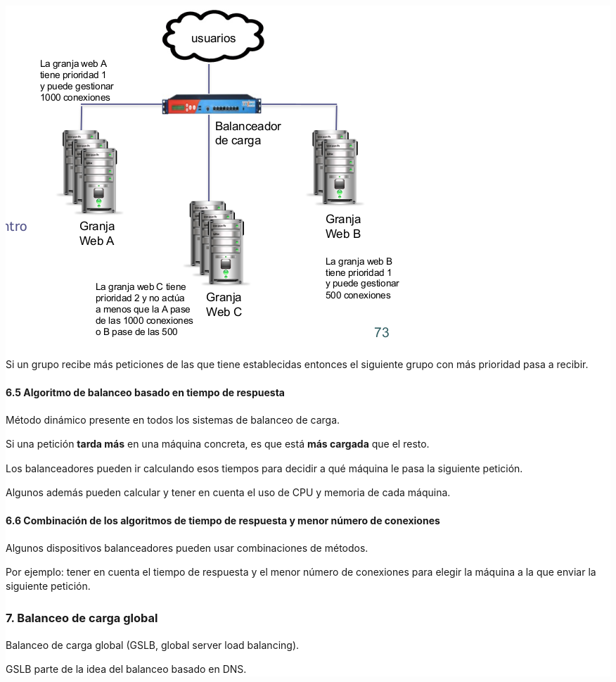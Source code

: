 ![](./img/t4/19.png)

Si un grupo recibe más peticiones de las que tiene establecidas entonces el siguiente grupo con más prioridad pasa a recibir.

#### 6.5 Algoritmo de balanceo basado en tiempo de respuesta

Método dinámico presente en todos los sistemas de balanceo de carga.

Si una petición **tarda más** en una máquina concreta, es que está **más cargada** que el resto.

Los balanceadores pueden ir calculando esos tiempos para decidir a qué máquina le pasa la siguiente petición.

Algunos además pueden calcular y tener en cuenta el uso de CPU y memoria de cada máquina.

#### 6.6 Combinación de los algoritmos de tiempo de respuesta y menor número de conexiones

Algunos dispositivos balanceadores pueden usar combinaciones de métodos.

Por ejemplo: tener en cuenta el tiempo de respuesta y el menor número de conexiones para elegir la máquina a la que enviar la siguiente petición.

### 7. Balanceo de carga global

Balanceo de carga global (GSLB, global server load balancing).

GSLB parte de la idea del balanceo basado en DNS.
